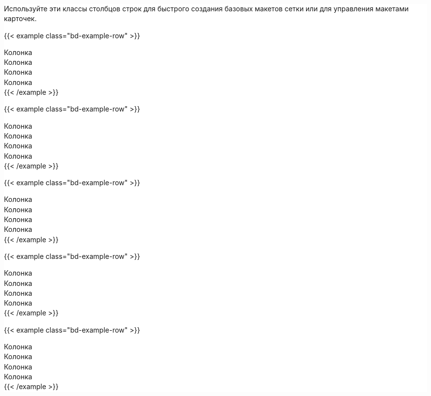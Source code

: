Используйте эти классы столбцов строк для быстрого создания базовых макетов сетки или для управления макетами карточек.

{{< example class="bd-example-row" >}}
<div class="container">
  <div class="row row-cols-2">
    <div class="col">Колонка</div>
    <div class="col">Колонка</div>
    <div class="col">Колонка</div>
    <div class="col">Колонка</div>
  </div>
</div>
{{< /example >}}

{{< example class="bd-example-row" >}}
<div class="container">
  <div class="row row-cols-3">
    <div class="col">Колонка</div>
    <div class="col">Колонка</div>
    <div class="col">Колонка</div>
    <div class="col">Колонка</div>
  </div>
</div>
{{< /example >}}

{{< example class="bd-example-row" >}}
<div class="container">
  <div class="row row-cols-auto">
    <div class="col">Колонка</div>
    <div class="col">Колонка</div>
    <div class="col">Колонка</div>
    <div class="col">Колонка</div>
  </div>
</div>
{{< /example >}}

{{< example class="bd-example-row" >}}
<div class="container">
  <div class="row row-cols-4">
    <div class="col">Колонка</div>
    <div class="col">Колонка</div>
    <div class="col">Колонка</div>
    <div class="col">Колонка</div>
  </div>
</div>
{{< /example >}}

{{< example class="bd-example-row" >}}
<div class="container">
  <div class="row row-cols-4">
    <div class="col">Колонка</div>
    <div class="col">Колонка</div>
    <div class="col-6">Колонка</div>
    <div class="col">Колонка</div>
  </div>
</div>
{{< /example >}}
